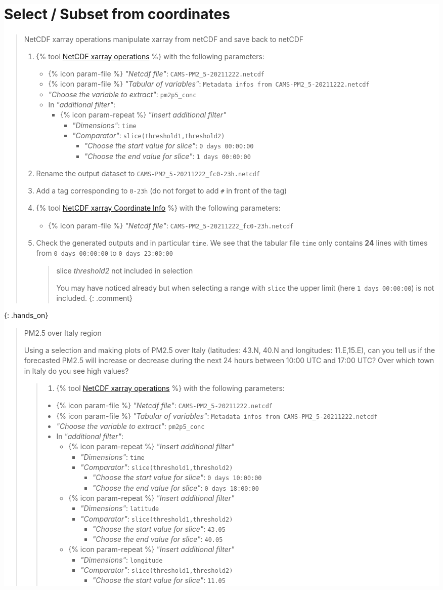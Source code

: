 # Select / Subset from coordinates


> <hands-on-title>NetCDF xarray operations manipulate xarray from netCDF and save back to netCDF</hands-on-title>
>
> 1. {% tool [NetCDF xarray operations](toolshed.g2.bx.psu.edu/repos/ecology/xarray_netcdf2netcdf/xarray_netcdf2netcdf/0.18.2+galaxy0) %} with the following parameters:
>    - {% icon param-file %} *"Netcdf file"*: `CAMS-PM2_5-20211222.netcdf`
>    - {% icon param-file %} *"Tabular of variables"*: `Metadata infos from CAMS-PM2_5-20211222.netcdf`
>    - *"Choose the variable to extract"*: `pm2p5_conc`
>    - In *"additional filter"*:
>        - {% icon param-repeat %} *"Insert additional filter"*
>            - *"Dimensions"*: `time`
>            - *"Comparator"*: `slice(threshold1,threshold2)`
>                - *"Choose the start value for slice"*: `0 days 00:00:00`
>                - *"Choose the end value for slice"*: `1 days 00:00:00`
> 2. Rename the output dataset to `CAMS-PM2_5-20211222_fc0-23h.netcdf`
> 3.  Add a tag corresponding to `0-23h` (do not forget to add `#` in front of the tag)
> 4. {% tool [NetCDF xarray Coordinate Info](toolshed.g2.bx.psu.edu/repos/ecology/xarray_coords_info/xarray_coords_info/0.18.2+galaxy0) %} with the following parameters:
>    - {% icon param-file %} *"Netcdf file"*: `CAMS-PM2_5-20211222_fc0-23h.netcdf`
> 5. Check the generated outputs and in particular `time`. We see that the tabular file `time` only contains **24** lines with times from `0 days 00:00:00` to `0 days 23:00:00`
>
>    > <comment-title>slice <i>threshold2</i> not included in selection</comment-title>
>    >
>    > You may have noticed already but when selecting a range with `slice` the upper limit (here `1 days 00:00:00`) is not included.
>    {: .comment}
>  
>
{: .hands_on}


> <question-title>PM2.5 over Italy region</question-title>
>
> Using a selection and making plots of PM2.5 over Italy (latitudes: 43.N, 40.N and longitudes: 11.E,15.E), can you tell us if the forecasted PM2.5 will increase or decrease during the next 24 hours between 10:00 UTC and 17:00 UTC? Over which town in Italy do you see high values?
>
> > <solution-title></solution-title>
> > 1. {% tool [NetCDF xarray operations](toolshed.g2.bx.psu.edu/repos/ecology/xarray_netcdf2netcdf/xarray_netcdf2netcdf/0.18.2+galaxy0) %} with the following parameters:
> >   - {% icon param-file %} *"Netcdf file"*: `CAMS-PM2_5-20211222.netcdf`
> >   - {% icon param-file %} *"Tabular of variables"*: `Metadata infos from CAMS-PM2_5-20211222.netcdf`
> >   - *"Choose the variable to extract"*: `pm2p5_conc`
> >   - In *"additional filter"*:
> >       - {% icon param-repeat %} *"Insert additional filter"*
> >           - *"Dimensions"*: `time`
> >           - *"Comparator"*: `slice(threshold1,threshold2)`
> >               - *"Choose the start value for slice"*: `0 days 10:00:00`
> >               - *"Choose the end value for slice"*: `0 days 18:00:00`
> >       - {% icon param-repeat %} *"Insert additional filter"*
> >           - *"Dimensions"*: `latitude`
> >           - *"Comparator"*: `slice(threshold1,threshold2)`
> >               - *"Choose the start value for slice"*: `43.05`
> >               - *"Choose the end value for slice"*: `40.05`
> >       - {% icon param-repeat %} *"Insert additional filter"*
> >           - *"Dimensions"*: `longitude`
> >           - *"Comparator"*: `slice(threshold1,threshold2)`
> >               - *"Choose the start value for slice"*: `11.05`